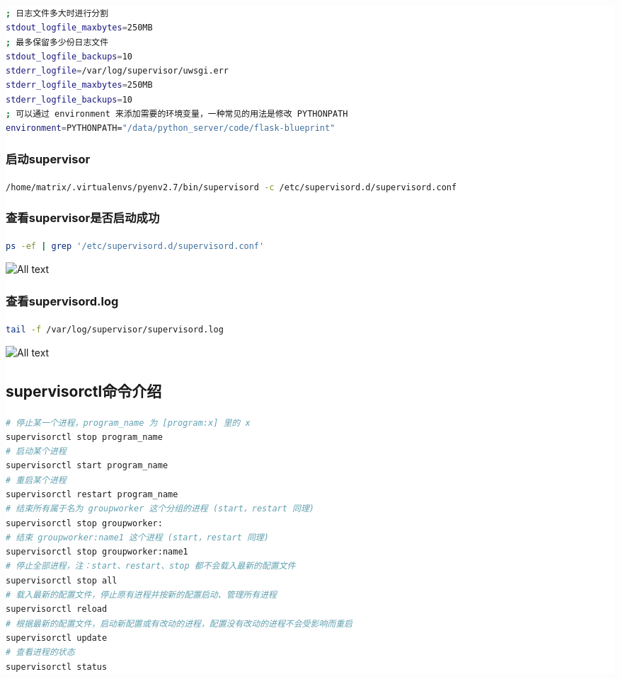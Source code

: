 ```bash
; 日志文件多大时进行分割
stdout_logfile_maxbytes=250MB
; 最多保留多少份日志文件
stdout_logfile_backups=10
stderr_logfile=/var/log/supervisor/uwsgi.err
stderr_logfile_maxbytes=250MB
stderr_logfile_backups=10
; 可以通过 environment 来添加需要的环境变量，一种常见的用法是修改 PYTHONPATH
environment=PYTHONPATH="/data/python_server/code/flask-blueprint"
```

### 启动supervisor

```bash
/home/matrix/.virtualenvs/pyenv2.7/bin/supervisord -c /etc/supervisord.d/supervisord.conf
```

### 查看supervisor是否启动成功

```bash
ps -ef | grep '/etc/supervisord.d/supervisord.conf'
```

![All text](http://ww1.sinaimg.cn/large/dc05ba18gy1flilhrt4dbj20ys0203yl.jpg)

### 查看supervisord.log

```bash
tail -f /var/log/supervisor/supervisord.log
```

![All text](http://ww1.sinaimg.cn/large/dc05ba18gy1flisb67a70j20z1072aaw.jpg)

## supervisorctl命令介绍

```bash
# 停止某一个进程，program_name 为 [program:x] 里的 x
supervisorctl stop program_name
# 启动某个进程
supervisorctl start program_name
# 重启某个进程
supervisorctl restart program_name
# 结束所有属于名为 groupworker 这个分组的进程 (start，restart 同理)
supervisorctl stop groupworker:
# 结束 groupworker:name1 这个进程 (start，restart 同理)
supervisorctl stop groupworker:name1
# 停止全部进程，注：start、restart、stop 都不会载入最新的配置文件
supervisorctl stop all
# 载入最新的配置文件，停止原有进程并按新的配置启动、管理所有进程
supervisorctl reload
# 根据最新的配置文件，启动新配置或有改动的进程，配置没有改动的进程不会受影响而重启
supervisorctl update
# 查看进程的状态
supervisorctl status
```
